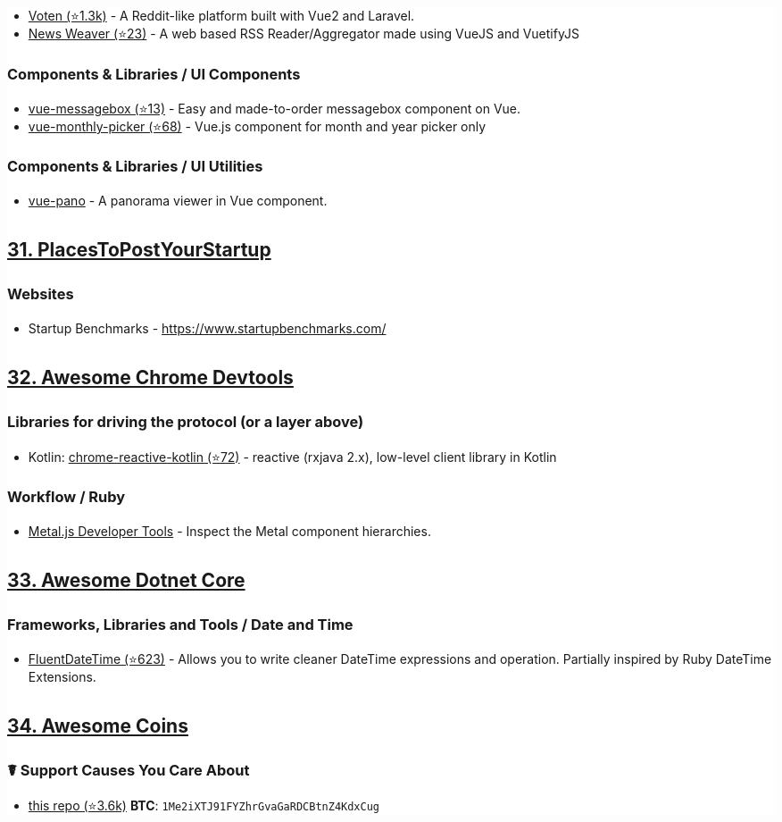 *   [Voten (⭐1.3k)](https://github.com/voten-co/voten) - A Reddit-like platform built with Vue2 and Laravel.
*   [News Weaver (⭐23)](https://github.com/Rud156/News-Weaver) - A web based RSS Reader/Aggregator made using VueJS and VuetifyJS

### Components & Libraries / UI Components

*   [vue-messagebox (⭐13)](https://github.com/zhangxiang958/vue-messageBox) - Easy and made-to-order messagebox component on Vue.
*   [vue-monthly-picker (⭐68)](https://github.com/ittus/vue-monthly-picker) - Vue.js component for month and year picker only

### Components & Libraries / UI Utilities

*   [vue-pano](https://github.com/ChiChou/vue-pano) - A panorama viewer in Vue component.

## [31. PlacesToPostYourStartup](/content/mmccaff/PlacesToPostYourStartup/week/README.md)

### Websites

*   Startup Benchmarks - <https://www.startupbenchmarks.com/>

## [32. Awesome Chrome Devtools](/content/ChromeDevTools/awesome-chrome-devtools/week/README.md)

### Libraries for driving the protocol (or a layer above)

*   Kotlin: [chrome-reactive-kotlin (⭐72)](https://github.com/wendigo/chrome-reactive-kotlin) - reactive (rxjava 2.x), low-level client library in Kotlin

### Workflow / Ruby

*   [Metal.js Developer Tools](https://chrome.google.com/webstore/detail/metaljs-developer-tools/fagnjmppkokolnbloalifcmcooldhiik) - Inspect the Metal component hierarchies.

## [33. Awesome Dotnet Core](/content/thangchung/awesome-dotnet-core/week/README.md)

### Frameworks, Libraries and Tools / Date and Time

*   [FluentDateTime (⭐623)](https://github.com/FluentDateTime/FluentDateTime) - Allows you to write cleaner DateTime expressions and operation. Partially inspired by Ruby DateTime Extensions.

## [34. Awesome Coins](/content/Zheaoli/awesome-coins/week/README.md)

### ☤ Support Causes You Care About

*   [this repo (⭐3.6k)](https://github.com/kennethreitz/awesome-coins) **BTC**: `1Me2iXTJ91FYZhrGvaGaRDCBtnZ4KdxCug`
